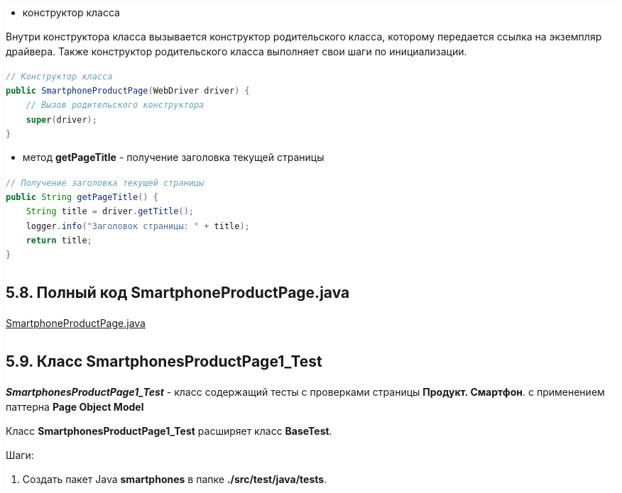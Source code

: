 * конструктор класса

Внутри конструктора класса вызывается конструктор родительского класса,
которому передается ссылка на экземпляр драйвера.
Также конструктор родительского класса выполняет свои шаги по инициализации.

```java
// Конструктор класса
public SmartphoneProductPage(WebDriver driver) {
    // Вызов родительского конструктора
    super(driver);
}
```

* метод **getPageTitle** - получение заголовка текущей страницы

```java
// Получение заголовка текущей страницы
public String getPageTitle() {
    String title = driver.getTitle();
    logger.info("Заголовок страницы: " + title);
    return title;
}
```

## 5.8. Полный код SmartphoneProductPage.java

[SmartphoneProductPage.java]()

## 5.9. Класс SmartphonesProductPage1_Test

***SmartphonesProductPage1_Test*** - класс содержащий тесты с проверками страницы **Продукт. Смартфон**.
с применением паттерна **Page Object Model**

Класс **SmartphonesProductPage1_Test** расширяет класс **BaseTest**.

Шаги:

1. Создать пакет Java **smartphones** в папке **./src/test/java/tests**.
